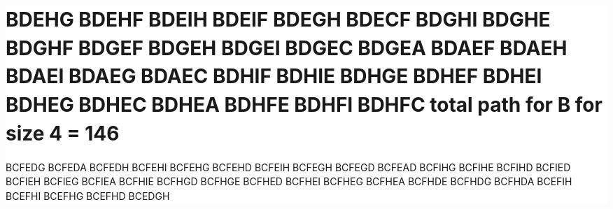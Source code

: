 BDEHG
BDEHF
BDEIH
BDEIF
BDEGH
BDECF
BDGHI
BDGHE
BDGHF
BDGEF
BDGEH
BDGEI
BDGEC
BDGEA
BDAEF
BDAEH
BDAEI
BDAEG
BDAEC
BDHIF
BDHIE
BDHGE
BDHEF
BDHEI
BDHEG
BDHEC
BDHEA
BDHFE
BDHFI
BDHFC
total path for B for size 4 = 146
=====================================
BCFEDG
BCFEDA
BCFEDH
BCFEHI
BCFEHG
BCFEHD
BCFEIH
BCFEGH
BCFEGD
BCFEAD
BCFIHG
BCFIHE
BCFIHD
BCFIED
BCFIEH
BCFIEG
BCFIEA
BCFHIE
BCFHGD
BCFHGE
BCFHED
BCFHEI
BCFHEG
BCFHEA
BCFHDE
BCFHDG
BCFHDA
BCEFIH
BCEFHI
BCEFHG
BCEFHD
BCEDGH